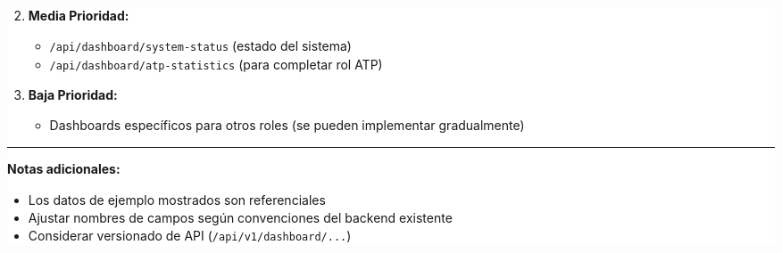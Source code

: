 2. **Media Prioridad:**
   - `/api/dashboard/system-status` (estado del sistema)
   - `/api/dashboard/atp-statistics` (para completar rol ATP)

3. **Baja Prioridad:**
   - Dashboards específicos para otros roles (se pueden implementar gradualmente)


---

**Notas adicionales:**
- Los datos de ejemplo mostrados son referenciales
- Ajustar nombres de campos según convenciones del backend existente
- Considerar versionado de API (`/api/v1/dashboard/...`)
